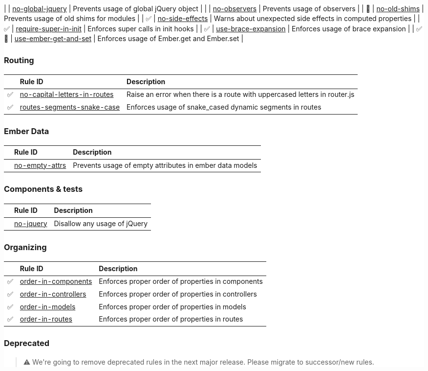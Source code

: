 |  | [no-global-jquery](./docs/rules/no-global-jquery.md) | Prevents usage of global jQuery object |
|  | [no-observers](./docs/rules/no-observers.md) | Prevents usage of observers |
| :wrench: | [no-old-shims](./docs/rules/no-old-shims.md) | Prevents usage of old shims for modules |
| :white_check_mark: | [no-side-effects](./docs/rules/no-side-effects.md) | Warns about unexpected side effects in computed properties |
| :white_check_mark: | [require-super-in-init](./docs/rules/require-super-in-init.md) | Enforces super calls in init hooks |
| :white_check_mark: | [use-brace-expansion](./docs/rules/use-brace-expansion.md) | Enforces usage of brace expansion |
| :white_check_mark::wrench: | [use-ember-get-and-set](./docs/rules/use-ember-get-and-set.md) | Enforces usage of Ember.get and Ember.set |


### Routing

|    | Rule ID | Description |
|:---|:--------|:------------|
| :white_check_mark: | [no-capital-letters-in-routes](./docs/rules/no-capital-letters-in-routes.md) | Raise an error when there is a route with uppercased letters in router.js |
| :white_check_mark: | [routes-segments-snake-case](./docs/rules/routes-segments-snake-case.md) | Enforces usage of snake_cased dynamic segments in routes |


### Ember Data

|    | Rule ID | Description |
|:---|:--------|:------------|
|  | [no-empty-attrs](./docs/rules/no-empty-attrs.md) | Prevents usage of empty attributes in ember data models |


### Components & tests

|    | Rule ID | Description |
|:---|:--------|:------------|
|  | [no-jquery](./docs/rules/no-jquery.md) | Disallow any usage of jQuery |


### Organizing

|    | Rule ID | Description |
|:---|:--------|:------------|
| :white_check_mark: | [order-in-components](./docs/rules/order-in-components.md) | Enforces proper order of properties in components |
| :white_check_mark: | [order-in-controllers](./docs/rules/order-in-controllers.md) | Enforces proper order of properties in controllers |
| :white_check_mark: | [order-in-models](./docs/rules/order-in-models.md) | Enforces proper order of properties in models |
| :white_check_mark: | [order-in-routes](./docs/rules/order-in-routes.md) | Enforces proper order of properties in routes |

### Deprecated

> :warning: We're going to remove deprecated rules in the next major release. Please migrate to successor/new rules.
